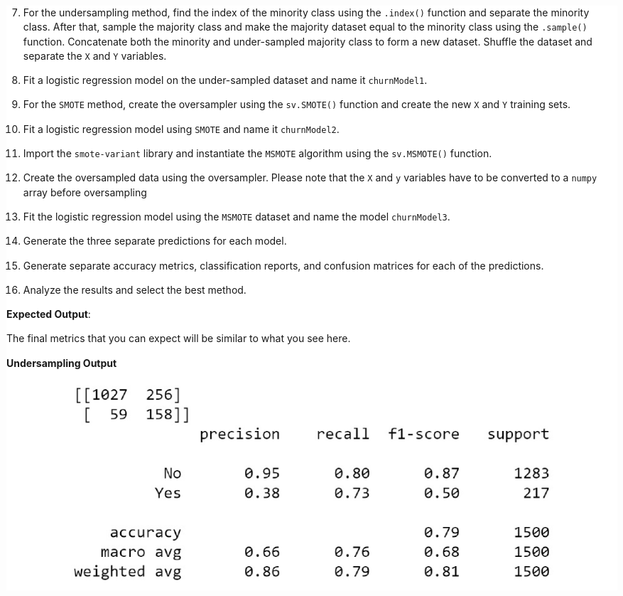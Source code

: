 7.  For the undersampling method, find the index of the minority class
    using the `.index()` function and separate the minority
    class. After that, sample the majority class and make the majority
    dataset equal to the minority class using the `.sample()`
    function. Concatenate both the minority and under-sampled majority
    class to form a new dataset. Shuffle the dataset and separate the
    `X` and `Y` variables.

8.  Fit a logistic regression model on the under-sampled dataset and
    name it `churnModel1`.

9.  For the `SMOTE` method, create the oversampler using the
    `sv.SMOTE()` function and create the new `X` and
    `Y` training sets.

10. Fit a logistic regression model using `SMOTE` and name it
    `churnModel2`.

11. Import the `smote-variant` library and instantiate the
    `MSMOTE` algorithm using the `sv.MSMOTE()`
    function.

12. Create the oversampled data using the oversampler. Please note that
    the `X` and `y` variables have to be converted
    to a `numpy` array before oversampling

13. Fit the logistic regression model using the `MSMOTE`
    dataset and name the model `churnModel3`.

14. Generate the three separate predictions for each model.

15. Generate separate accuracy metrics, classification reports, and
    confusion matrices for each of the predictions.

16. Analyze the results and select the best method.

**Expected Output**:

The final metrics that you can expect will be similar to what you see
here.

**Undersampling Output**

![](./images/B15019_13_24.jpg)

